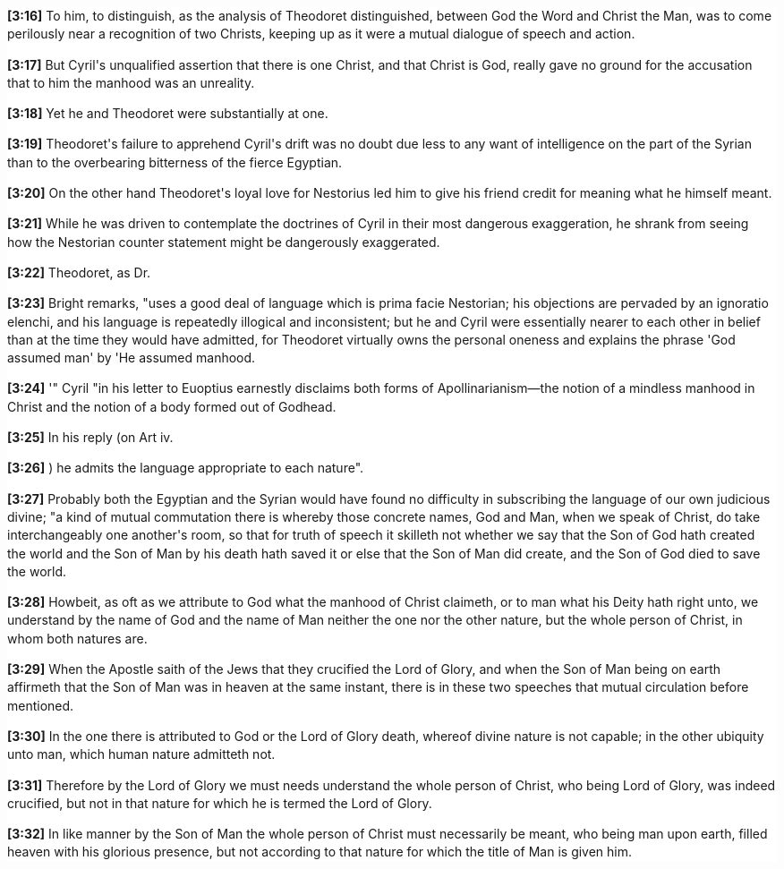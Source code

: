 **[3:16]** To him, to distinguish, as the analysis of Theodoret distinguished, between God the Word and Christ the Man, was to come perilously near a recognition of two Christs, keeping up as it were a mutual dialogue of speech and action.

**[3:17]** But Cyril's unqualified assertion that there is one Christ, and that Christ is God, really gave no ground for the accusation that to him the manhood was an unreality.

**[3:18]** Yet he and Theodoret were substantially at one.

**[3:19]** Theodoret's failure to apprehend Cyril's drift was no doubt due less to any want of intelligence on the part of the Syrian than to the overbearing bitterness of the fierce Egyptian.

**[3:20]** On the other hand Theodoret's loyal love for Nestorius led him to give his friend credit for meaning what he himself meant.

**[3:21]** While he was driven to contemplate the doctrines of Cyril in their most dangerous exaggeration, he shrank from seeing how the Nestorian counter statement might be dangerously exaggerated.

**[3:22]** Theodoret, as Dr.

**[3:23]** Bright remarks, "uses a good deal of language which is prima facie Nestorian; his objections are pervaded by an ignoratio elenchi, and his language is repeatedly illogical and inconsistent; but he and Cyril were essentially nearer to each other in belief than at the time they would have admitted, for Theodoret virtually owns the personal oneness and explains the phrase 'God assumed man' by 'He assumed manhood.

**[3:24]** '" Cyril "in his letter to Euoptius earnestly disclaims both forms of Apollinarianism—the notion of a mindless manhood in Christ and the notion of a body formed out of Godhead.

**[3:25]** In his reply (on Art iv.

**[3:26]** ) he admits the language appropriate to each nature".

**[3:27]** Probably both the Egyptian and the Syrian would have found no difficulty in subscribing the language of our own judicious divine; "a kind of mutual commutation there is whereby those concrete names, God and Man, when we speak of Christ, do take interchangeably one another's room, so that for truth of speech it skilleth not whether we say that the Son of God hath created the world and the Son of Man by his death hath saved it or else that the Son of Man did create, and the Son of God died to save the world.

**[3:28]** Howbeit, as oft as we attribute to God what the manhood of Christ claimeth, or to man what his Deity hath right unto, we understand by the name of God and the name of Man neither the one nor the other nature, but the whole person of Christ, in whom both natures are.

**[3:29]** When the Apostle saith of the Jews that they crucified the Lord of Glory, and when the Son of Man being on earth affirmeth that the Son of Man was in heaven at the same instant, there is in these two speeches that mutual circulation before mentioned.

**[3:30]** In the one there is attributed to God or the Lord of Glory death, whereof divine nature is not capable; in the other ubiquity unto man, which human nature admitteth not.

**[3:31]** Therefore by the Lord of Glory we must needs understand the whole person of Christ, who being Lord of Glory, was indeed crucified, but not in that nature for which he is termed the Lord of Glory.

**[3:32]** In like manner by the Son of Man the whole person of Christ must necessarily be meant, who being man upon earth, filled heaven with his glorious presence, but not according to that nature for which the title of Man is given him.
